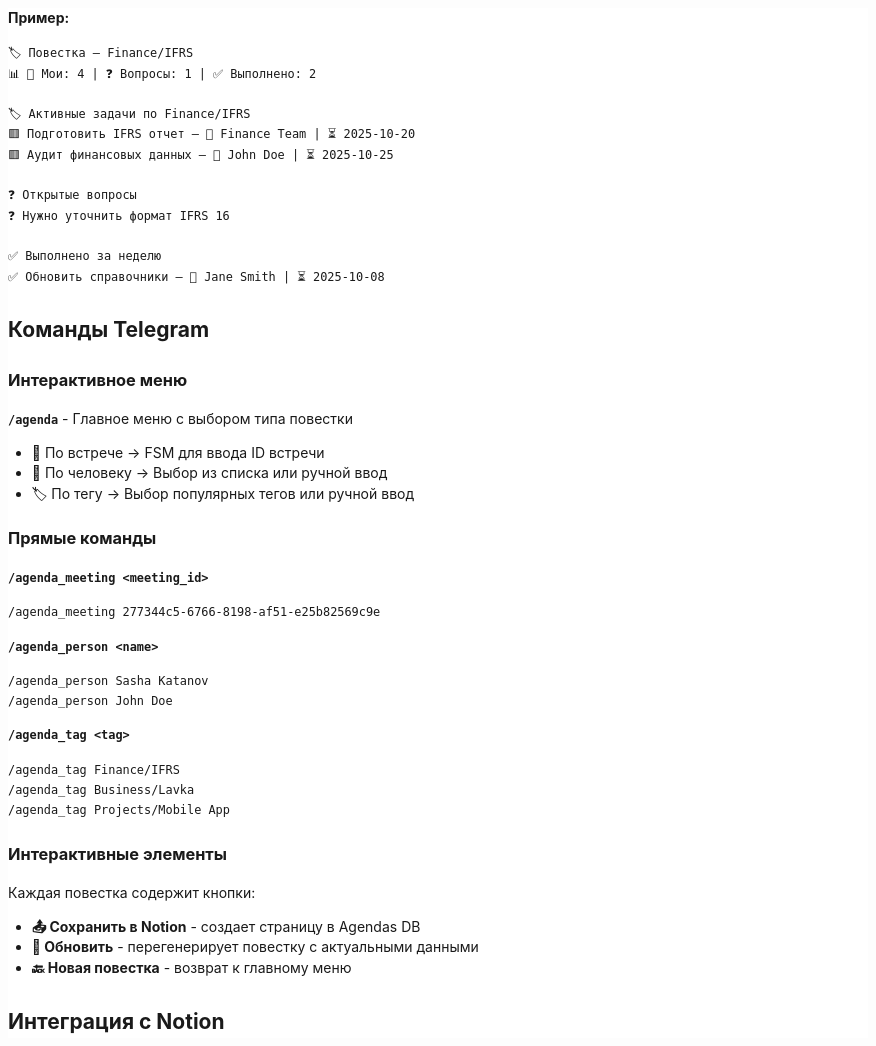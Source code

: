 **Пример:**
```
🏷️ Повестка — Finance/IFRS
📊 👤 Мои: 4 | ❓ Вопросы: 1 | ✅ Выполнено: 2

🏷️ Активные задачи по Finance/IFRS
🟥 Подготовить IFRS отчет — 👤 Finance Team | ⏳ 2025-10-20
🟥 Аудит финансовых данных — 👤 John Doe | ⏳ 2025-10-25

❓ Открытые вопросы
❓ Нужно уточнить формат IFRS 16

✅ Выполнено за неделю
✅ Обновить справочники — 👤 Jane Smith | ⏳ 2025-10-08
```

## Команды Telegram

### Интерактивное меню

**`/agenda`** - Главное меню с выбором типа повестки
- 🏢 По встрече → FSM для ввода ID встречи
- 👤 По человеку → Выбор из списка или ручной ввод
- 🏷️ По тегу → Выбор популярных тегов или ручной ввод

### Прямые команды

**`/agenda_meeting <meeting_id>`**
```
/agenda_meeting 277344c5-6766-8198-af51-e25b82569c9e
```

**`/agenda_person <name>`**
```
/agenda_person Sasha Katanov
/agenda_person John Doe
```

**`/agenda_tag <tag>`**
```
/agenda_tag Finance/IFRS
/agenda_tag Business/Lavka
/agenda_tag Projects/Mobile App
```

### Интерактивные элементы

Каждая повестка содержит кнопки:
- **📤 Сохранить в Notion** - создает страницу в Agendas DB
- **🔄 Обновить** - перегенерирует повестку с актуальными данными
- **🔙 Новая повестка** - возврат к главному меню

## Интеграция с Notion
